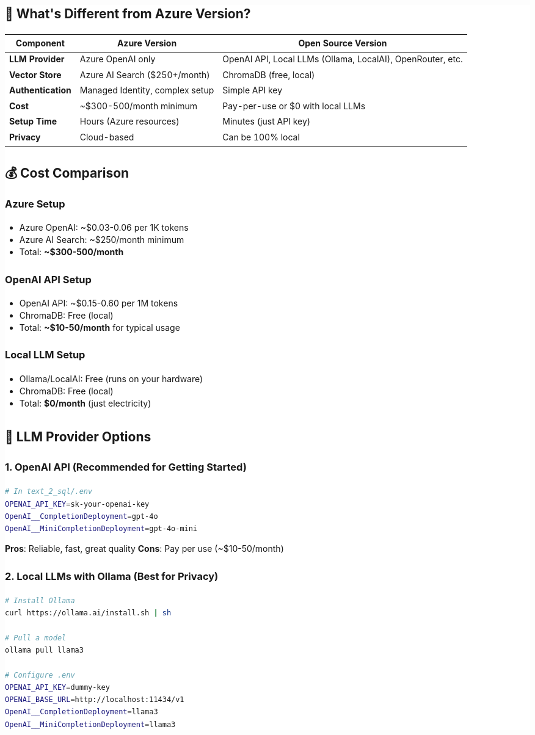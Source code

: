 ## 🌟 What's Different from Azure Version?

| Component | Azure Version | Open Source Version |
|-----------|---------------|---------------------|
| **LLM Provider** | Azure OpenAI only | OpenAI API, Local LLMs (Ollama, LocalAI), OpenRouter, etc. |
| **Vector Store** | Azure AI Search ($250+/month) | ChromaDB (free, local) |
| **Authentication** | Managed Identity, complex setup | Simple API key |
| **Cost** | ~$300-500/month minimum | Pay-per-use or $0 with local LLMs |
| **Setup Time** | Hours (Azure resources) | Minutes (just API key) |
| **Privacy** | Cloud-based | Can be 100% local |

## 💰 Cost Comparison

### Azure Setup
- Azure OpenAI: ~$0.03-0.06 per 1K tokens
- Azure AI Search: ~$250/month minimum
- Total: **~$300-500/month**

### OpenAI API Setup
- OpenAI API: ~$0.15-0.60 per 1M tokens
- ChromaDB: Free (local)
- Total: **~$10-50/month** for typical usage

### Local LLM Setup
- Ollama/LocalAI: Free (runs on your hardware)
- ChromaDB: Free (local)
- Total: **$0/month** (just electricity)

## 🔧 LLM Provider Options

### 1. OpenAI API (Recommended for Getting Started)

```bash
# In text_2_sql/.env
OPENAI_API_KEY=sk-your-openai-key
OpenAI__CompletionDeployment=gpt-4o
OpenAI__MiniCompletionDeployment=gpt-4o-mini
```

**Pros**: Reliable, fast, great quality
**Cons**: Pay per use (~$10-50/month)

### 2. Local LLMs with Ollama (Best for Privacy)

```bash
# Install Ollama
curl https://ollama.ai/install.sh | sh

# Pull a model
ollama pull llama3

# Configure .env
OPENAI_API_KEY=dummy-key
OPENAI_BASE_URL=http://localhost:11434/v1
OpenAI__CompletionDeployment=llama3
OpenAI__MiniCompletionDeployment=llama3
```
